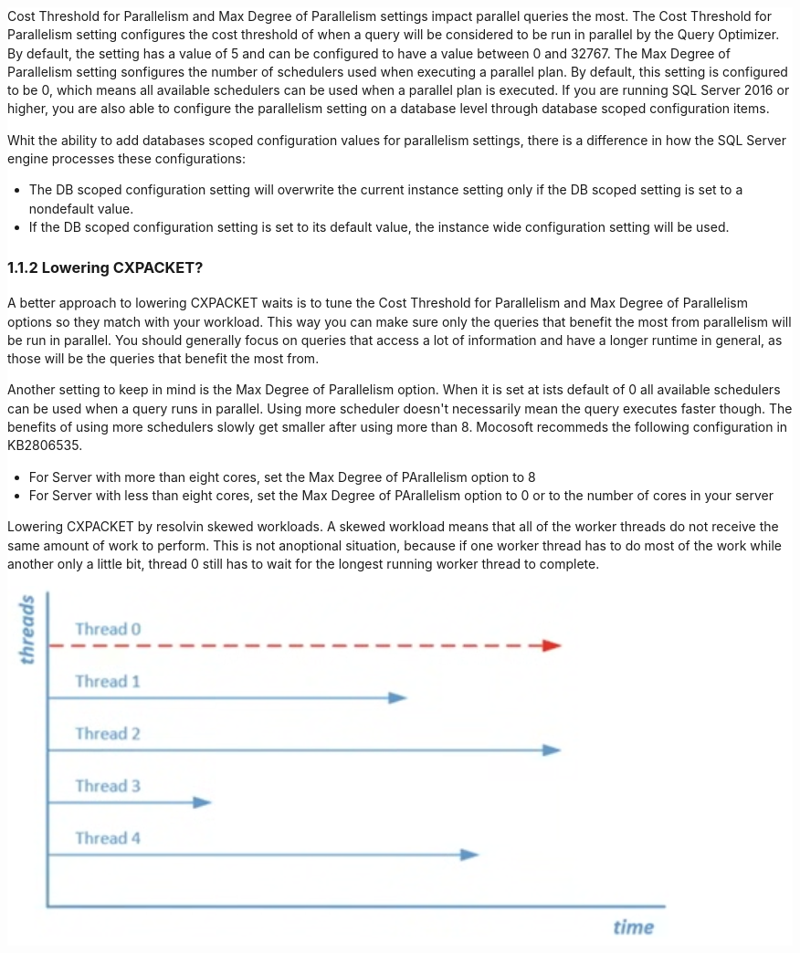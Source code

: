 <r>Cost Threshold for Parallelism and Max Degree of Parallelism</r> settings impact parallel queries the most. The <r>Cost Threshold for Parallelism</r> setting configures the cost threshold of when a query will be considered to be run in parallel by the Query Optimizer. By default, the setting has a value of 5 and can be configured to have a value between <r>0 and 32767</r>.
The <r>Max Degree of Parallelism</r> setting sonfigures the number of schedulers used when executing a parallel plan. By default, this setting is configured to be 0, which means all available schedulers can be used when a parallel plan is executed. If you are running SQL Server 2016 or higher, you are also able to configure the parallelism setting on a database level through database scoped configuration items.

Whit the ability to add databases scoped configuration values for parallelism settings, there is a difference in how the SQL Server engine processes these configurations:

* The DB scoped configuration setting will overwrite the current instance setting only if the DB scoped setting is set to a nondefault value.
* If the DB scoped configuration setting is set to its default value, the instance wide configuration setting will be used.

### 1.1.2 Lowering CXPACKET?

A better approach to lowering CXPACKET waits is to tune the Cost Threshold for Parallelism and Max Degree of Parallelism options so they match with your workload. This way you can make sure only the queries that benefit the most from parallelism will be run in parallel. You should generally focus on queries that access a lot of information and have a longer runtime in general, as those will be the queries that benefit the most from.

Another setting to keep in mind is the Max Degree of Parallelism option. When it is set at ists default of 0 all available schedulers can be used when a query runs in parallel. Using more scheduler doesn't necessarily mean the query executes faster though. The benefits of using more schedulers slowly get smaller after using more than 8. Mocosoft recommeds the following configuration in KB2806535.

* For Server with more than eight cores, set the Max Degree of PArallelism option to 8
* For Server with less than eight cores, set the Max Degree of PArallelism option to 0 or to the number of cores in your server

Lowering CXPACKET by resolvin skewed workloads. A skewed workload means that all of the worker threads do not receive the same amount of work to perform. This is not anoptional situation, because if one worker thread has to do most of the work while another only a little bit, thread 0 still has to wait for the longest running worker thread to complete.

![alt text](image/CXPACKET_2.png)
